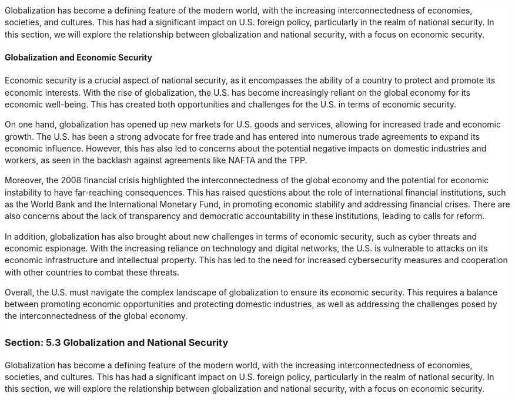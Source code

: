 
Globalization has become a defining feature of the modern world, with the increasing interconnectedness of economies, societies, and cultures. This has had a significant impact on U.S. foreign policy, particularly in the realm of national security. In this section, we will explore the relationship between globalization and national security, with a focus on economic security.



#### Globalization and Economic Security



Economic security is a crucial aspect of national security, as it encompasses the ability of a country to protect and promote its economic interests. With the rise of globalization, the U.S. has become increasingly reliant on the global economy for its economic well-being. This has created both opportunities and challenges for the U.S. in terms of economic security.



On one hand, globalization has opened up new markets for U.S. goods and services, allowing for increased trade and economic growth. The U.S. has been a strong advocate for free trade and has entered into numerous trade agreements to expand its economic influence. However, this has also led to concerns about the potential negative impacts on domestic industries and workers, as seen in the backlash against agreements like NAFTA and the TPP.



Moreover, the 2008 financial crisis highlighted the interconnectedness of the global economy and the potential for economic instability to have far-reaching consequences. This has raised questions about the role of international financial institutions, such as the World Bank and the International Monetary Fund, in promoting economic stability and addressing financial crises. There are also concerns about the lack of transparency and democratic accountability in these institutions, leading to calls for reform.



In addition, globalization has also brought about new challenges in terms of economic security, such as cyber threats and economic espionage. With the increasing reliance on technology and digital networks, the U.S. is vulnerable to attacks on its economic infrastructure and intellectual property. This has led to the need for increased cybersecurity measures and cooperation with other countries to combat these threats.



Overall, the U.S. must navigate the complex landscape of globalization to ensure its economic security. This requires a balance between promoting economic opportunities and protecting domestic industries, as well as addressing the challenges posed by the interconnectedness of the global economy. 





### Section: 5.3 Globalization and National Security



Globalization has become a defining feature of the modern world, with the increasing interconnectedness of economies, societies, and cultures. This has had a significant impact on U.S. foreign policy, particularly in the realm of national security. In this section, we will explore the relationship between globalization and national security, with a focus on economic security.


